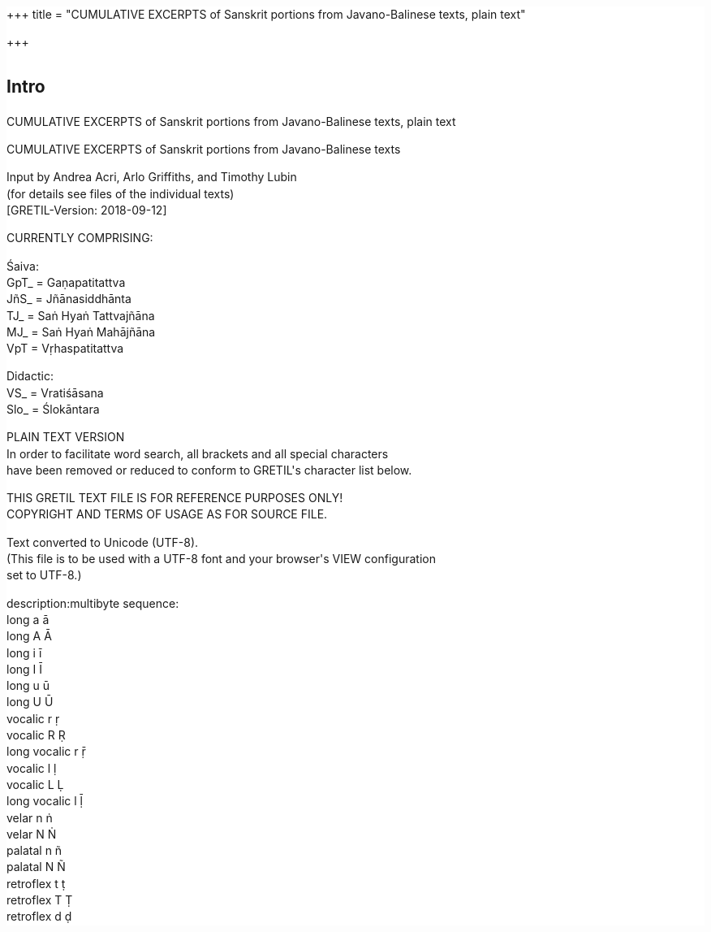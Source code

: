 +++
title = "CUMULATIVE EXCERPTS of Sanskrit portions from Javano-Balinese texts, plain text"

+++


## Intro
  
  
  
  
CUMULATIVE EXCERPTS of Sanskrit portions from Javano-Balinese texts, plain text  
  
  
  
CUMULATIVE EXCERPTS of Sanskrit portions from Javano-Balinese texts  
  
  
Input by Andrea Acri, Arlo Griffiths, and Timothy Lubin  
(for details see files of the individual texts)  
[GRETIL-Version: 2018-09-12]  
  
  
CURRENTLY COMPRISING:  
  
Śaiva:  
GpT_ = Gaṇapatitattva  
JñS_ = Jñānasiddhānta  
TJ_ = Saṅ Hyaṅ Tattvajñāna  
MJ_ = Saṅ Hyaṅ Mahājñāna  
VpT = Vṛhaspatitattva  
  
Didactic:  
VS_ = Vratiśāsana  
Slo_ = Ślokāntara  
  
  
PLAIN TEXT VERSION  
In order to facilitate word search, all brackets and all special characters  
have been removed or reduced to conform to GRETIL's character list below.  
  
  
  
  
  
  
 THIS GRETIL TEXT FILE IS FOR REFERENCE PURPOSES ONLY!     
 COPYRIGHT AND TERMS OF USAGE AS FOR SOURCE FILE.   
  
 Text converted to Unicode (UTF-8).  
 (This file is to be used with a UTF-8 font and your browser's VIEW configuration   
 set to UTF-8.)  
   
  
  
description:multibyte sequence:  
long a  ā     
long A  Ā     
long i  ī     
long I  Ī     
long u  ū     
long U  Ū     
vocalic r  ṛ    
vocalic R  Ṛ    
long vocalic r  ṝ    
vocalic l  ḷ    
vocalic L  Ḷ    
long vocalic l  ḹ    
velar n  ṅ    
velar N  Ṅ    
palatal n  ñ     
palatal N  Ñ     
retroflex t  ṭ    
retroflex T  Ṭ    
retroflex d  ḍ    